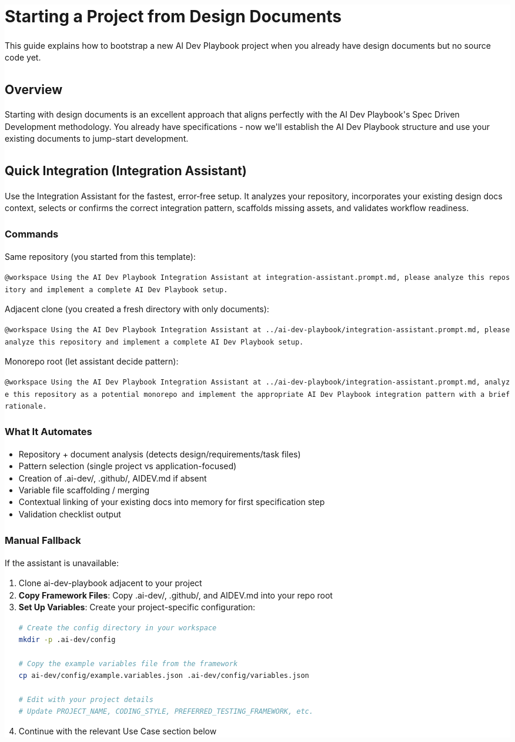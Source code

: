 # Starting a Project from Design Documents

This guide explains how to bootstrap a new AI Dev Playbook project when you already have design documents but no source code yet.

## Overview

Starting with design documents is an excellent approach that aligns perfectly with the AI Dev Playbook's Spec Driven Development methodology. You already have specifications - now we'll establish the AI Dev Playbook structure and use your existing documents to jump-start development.

## Quick Integration (Integration Assistant)

Use the Integration Assistant for the fastest, error‑free setup. It analyzes your repository, incorporates your existing design docs context, selects or confirms the correct integration pattern, scaffolds missing assets, and validates workflow readiness.

### Commands
Same repository (you started from this template):
```
@workspace Using the AI Dev Playbook Integration Assistant at integration-assistant.prompt.md, please analyze this repository and implement a complete AI Dev Playbook setup.
```
Adjacent clone (you created a fresh directory with only documents):
```
@workspace Using the AI Dev Playbook Integration Assistant at ../ai-dev-playbook/integration-assistant.prompt.md, please analyze this repository and implement a complete AI Dev Playbook setup.
```
Monorepo root (let assistant decide pattern):
```
@workspace Using the AI Dev Playbook Integration Assistant at ../ai-dev-playbook/integration-assistant.prompt.md, analyze this repository as a potential monorepo and implement the appropriate AI Dev Playbook integration pattern with a brief rationale.
```

### What It Automates
- Repository + document analysis (detects design/requirements/task files)
- Pattern selection (single project vs application-focused)
- Creation of .ai-dev/, .github/, AIDEV.md if absent
- Variable file scaffolding / merging
- Contextual linking of your existing docs into memory for first specification step
- Validation checklist output

### Manual Fallback
If the assistant is unavailable:
1. Clone ai-dev-playbook adjacent to your project
2. **Copy Framework Files**: Copy .ai-dev/, .github/, and AIDEV.md into your repo root
3. **Set Up Variables**: Create your project-specific configuration:
   ```bash
   # Create the config directory in your workspace
   mkdir -p .ai-dev/config
   
   # Copy the example variables file from the framework
   cp ai-dev/config/example.variables.json .ai-dev/config/variables.json
   
   # Edit with your project details
   # Update PROJECT_NAME, CODING_STYLE, PREFERRED_TESTING_FRAMEWORK, etc.
   ```
4. Continue with the relevant Use Case section below
